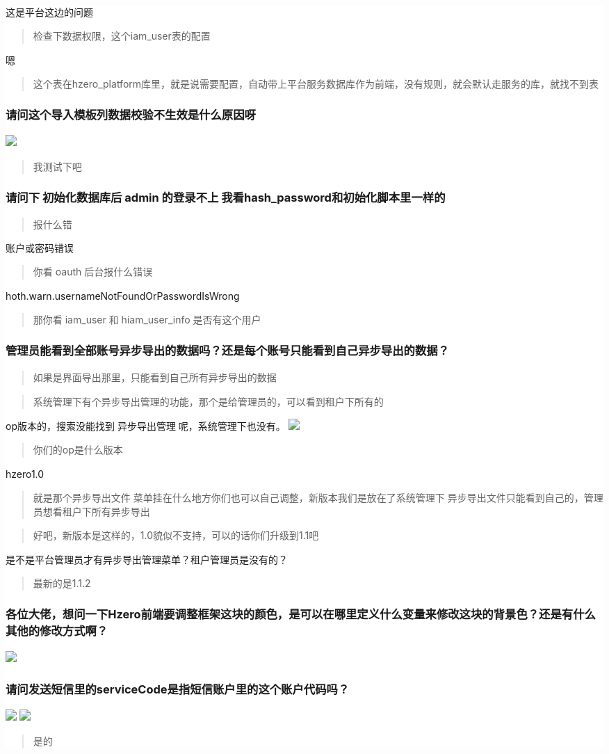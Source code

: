这是平台这边的问题

>检查下数据权限，这个iam_user表的配置

嗯

>这个表在hzero_platform库里，就是说需要配置，自动带上平台服务数据库作为前端，没有规则，就会默认走服务的库，就找不到表


### 请问这个导入模板列数据校验不生效是什么原因呀
![](https://img2018.cnblogs.com/blog/1231979/201912/1231979-20191216211655648-138984800.png)

>我测试下吧


### 请问下 初始化数据库后 admin 的登录不上  我看hash_password和初始化脚本里一样的

>报什么错

账户或密码错误

>你看 oauth 后台报什么错误

hoth.warn.usernameNotFoundOrPasswordIsWrong

> 那你看 iam_user 和 hiam_user_info 是否有这个用户


### 管理员能看到全部账号异步导出的数据吗？还是每个账号只能看到自己异步导出的数据？

>如果是界面导出那里，只能看到自己所有异步导出的数据

>系统管理下有个异步导出管理的功能，那个是给管理员的，可以看到租户下所有的

op版本的，搜索没能找到 异步导出管理 呢，系统管理下也没有。
![](https://img2018.cnblogs.com/blog/1231979/201912/1231979-20191216211920791-2126570269.png)

>你们的op是什么版本

hzero1.0

>就是那个异步导出文件  菜单挂在什么地方你们也可以自己调整，新版本我们是放在了系统管理下
异步导出文件只能看到自己的，管理员想看租户下所有异步导出

>好吧，新版本是这样的，1.0貌似不支持，可以的话你们升级到1.1吧

是不是平台管理员才有异步导出管理菜单？租户管理员是没有的？

>最新的是1.1.2


### 各位大佬，想问一下Hzero前端要调整框架这块的颜色，是可以在哪里定义什么变量来修改这块的背景色？还是有什么其他的修改方式啊？
![](https://img2018.cnblogs.com/blog/1231979/201912/1231979-20191216212051337-898919431.png)



### 请问发送短信里的serviceCode是指短信账户里的这个账户代码吗？
![](https://img2018.cnblogs.com/blog/1231979/201912/1231979-20191216211610917-306767436.png)
![](https://img2018.cnblogs.com/blog/1231979/201912/1231979-20191216211622620-1691606509.png)

>是的



